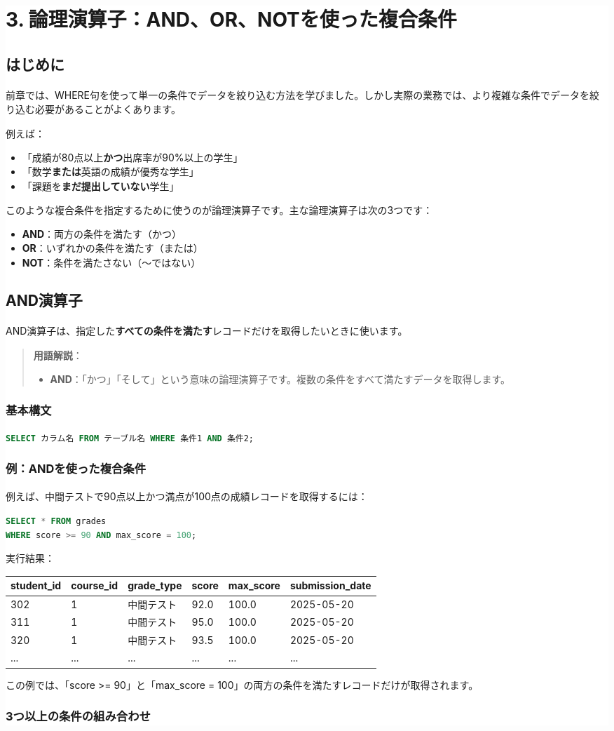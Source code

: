 # 3. 論理演算子：AND、OR、NOTを使った複合条件

## はじめに

前章では、WHERE句を使って単一の条件でデータを絞り込む方法を学びました。しかし実際の業務では、より複雑な条件でデータを絞り込む必要があることがよくあります。

例えば：
- 「成績が80点以上**かつ**出席率が90%以上の学生」
- 「数学**または**英語の成績が優秀な学生」
- 「課題を**まだ提出していない**学生」

このような複合条件を指定するために使うのが論理演算子です。主な論理演算子は次の3つです：

- **AND**：両方の条件を満たす（かつ）
- **OR**：いずれかの条件を満たす（または）
- **NOT**：条件を満たさない（〜ではない）

## AND演算子

AND演算子は、指定した**すべての条件を満たす**レコードだけを取得したいときに使います。

> **用語解説**：
> - **AND**：「かつ」「そして」という意味の論理演算子です。複数の条件をすべて満たすデータを取得します。

### 基本構文

```sql
SELECT カラム名 FROM テーブル名 WHERE 条件1 AND 条件2;
```

### 例：ANDを使った複合条件

例えば、中間テストで90点以上かつ満点が100点の成績レコードを取得するには：

```sql
SELECT * FROM grades 
WHERE score >= 90 AND max_score = 100;
```

実行結果：

| student_id | course_id | grade_type | score | max_score | submission_date |
|------------|-----------|------------|-------|-----------|-----------------|
| 302        | 1         | 中間テスト | 92.0  | 100.0     | 2025-05-20      |
| 311        | 1         | 中間テスト | 95.0  | 100.0     | 2025-05-20      |
| 320        | 1         | 中間テスト | 93.5  | 100.0     | 2025-05-20      |
| ...        | ...       | ...        | ...   | ...       | ...             |

この例では、「score >= 90」と「max_score = 100」の両方の条件を満たすレコードだけが取得されます。

### 3つ以上の条件の組み合わせ
